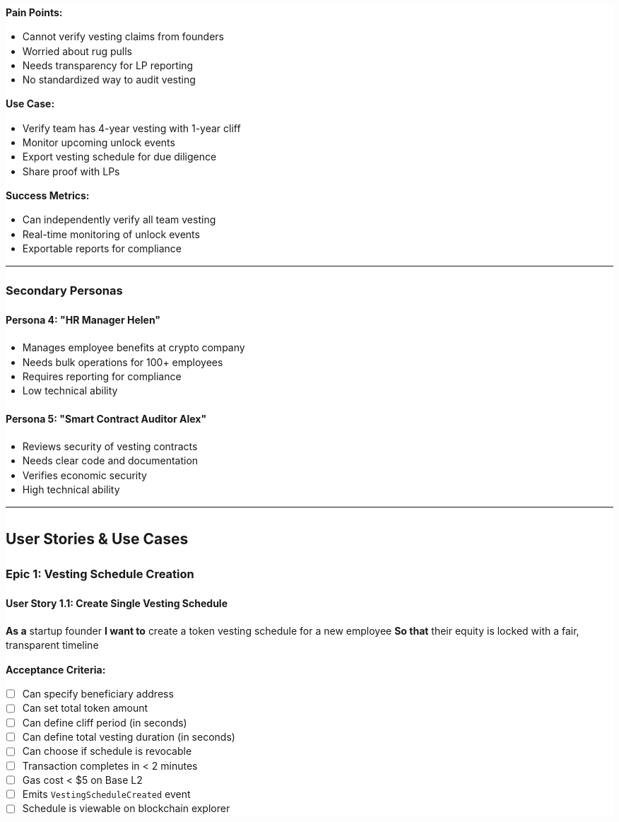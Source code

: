**Pain Points:**
- Cannot verify vesting claims from founders
- Worried about rug pulls
- Needs transparency for LP reporting
- No standardized way to audit vesting

**Use Case:**
- Verify team has 4-year vesting with 1-year cliff
- Monitor upcoming unlock events
- Export vesting schedule for due diligence
- Share proof with LPs

**Success Metrics:**
- Can independently verify all team vesting
- Real-time monitoring of unlock events
- Exportable reports for compliance

---

### Secondary Personas

#### Persona 4: "HR Manager Helen"
- Manages employee benefits at crypto company
- Needs bulk operations for 100+ employees
- Requires reporting for compliance
- Low technical ability

#### Persona 5: "Smart Contract Auditor Alex"
- Reviews security of vesting contracts
- Needs clear code and documentation
- Verifies economic security
- High technical ability

---

## User Stories & Use Cases

### Epic 1: Vesting Schedule Creation

#### User Story 1.1: Create Single Vesting Schedule
**As a** startup founder
**I want to** create a token vesting schedule for a new employee
**So that** their equity is locked with a fair, transparent timeline

**Acceptance Criteria:**
- [ ] Can specify beneficiary address
- [ ] Can set total token amount
- [ ] Can define cliff period (in seconds)
- [ ] Can define total vesting duration (in seconds)
- [ ] Can choose if schedule is revocable
- [ ] Transaction completes in < 2 minutes
- [ ] Gas cost < $5 on Base L2
- [ ] Emits `VestingScheduleCreated` event
- [ ] Schedule is viewable on blockchain explorer
